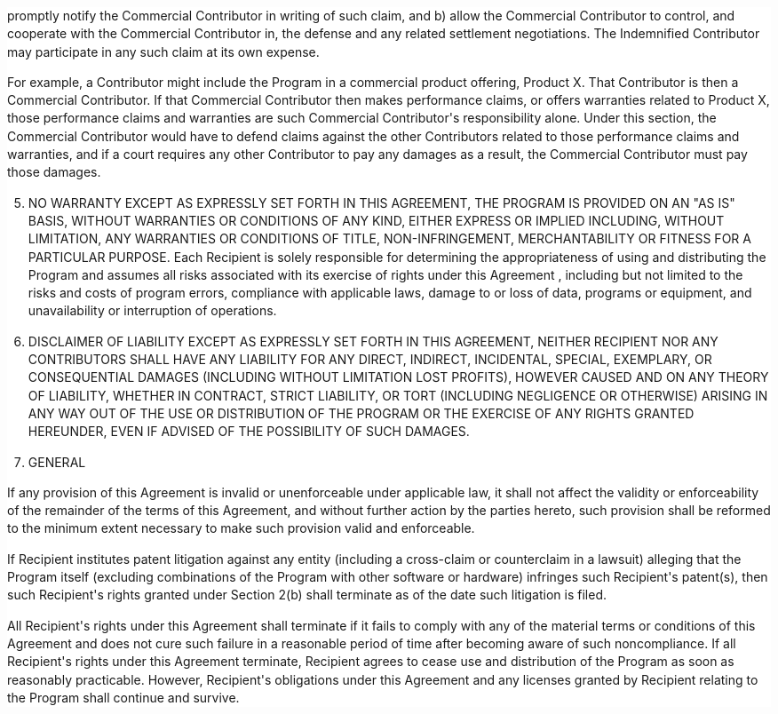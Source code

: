    promptly notify the Commercial Contributor in writing of such claim, and b)
   allow the Commercial Contributor to control, and cooperate with the Commercial
   Contributor in, the defense and any related settlement negotiations. The
   Indemnified Contributor may participate in any such claim at its own expense.

For example, a Contributor might include the Program in a commercial product
offering, Product X. That Contributor is then a Commercial Contributor. If
that Commercial Contributor then makes performance claims, or offers
warranties related to Product X, those performance claims and warranties are
such Commercial Contributor's responsibility alone. Under this section, the
Commercial Contributor would have to defend claims against the other
Contributors related to those performance claims and warranties, and if a
court requires any other Contributor to pay any damages as a result, the
Commercial Contributor must pay those damages.

5. NO WARRANTY
   EXCEPT AS EXPRESSLY SET FORTH IN THIS AGREEMENT, THE PROGRAM IS PROVIDED ON AN
   "AS IS" BASIS, WITHOUT WARRANTIES OR CONDITIONS OF ANY KIND, EITHER EXPRESS OR
   IMPLIED INCLUDING, WITHOUT LIMITATION, ANY WARRANTIES OR CONDITIONS OF TITLE,
   NON-INFRINGEMENT, MERCHANTABILITY OR FITNESS FOR A PARTICULAR PURPOSE. Each
   Recipient is solely responsible for determining the appropriateness of using
   and distributing the Program and assumes all risks associated with its
   exercise of rights under this Agreement , including but not limited to the
   risks and costs of program errors, compliance with applicable laws, damage to
   or loss of data, programs or equipment, and unavailability or interruption of
   operations.

6. DISCLAIMER OF LIABILITY
   EXCEPT AS EXPRESSLY SET FORTH IN THIS AGREEMENT, NEITHER RECIPIENT NOR ANY
   CONTRIBUTORS SHALL HAVE ANY LIABILITY FOR ANY DIRECT, INDIRECT, INCIDENTAL,
   SPECIAL, EXEMPLARY, OR CONSEQUENTIAL DAMAGES (INCLUDING WITHOUT LIMITATION
   LOST PROFITS), HOWEVER CAUSED AND ON ANY THEORY OF LIABILITY, WHETHER IN
   CONTRACT, STRICT LIABILITY, OR TORT (INCLUDING NEGLIGENCE OR OTHERWISE)
   ARISING IN ANY WAY OUT OF THE USE OR DISTRIBUTION OF THE PROGRAM OR THE
   EXERCISE OF ANY RIGHTS GRANTED HEREUNDER, EVEN IF ADVISED OF THE POSSIBILITY
   OF SUCH DAMAGES.

7. GENERAL

If any provision of this Agreement is invalid or unenforceable under
applicable law, it shall not affect the validity or enforceability of the
remainder of the terms of this Agreement, and without further action by the
parties hereto, such provision shall be reformed to the minimum extent
necessary to make such provision valid and enforceable.

If Recipient institutes patent litigation against any entity (including a
cross-claim or counterclaim in a lawsuit) alleging that the Program itself
(excluding combinations of the Program with other software or hardware)
infringes such Recipient's patent(s), then such Recipient's rights granted
under Section 2(b) shall terminate as of the date such litigation is filed.

All Recipient's rights under this Agreement shall terminate if it fails to
comply with any of the material terms or conditions of this Agreement and does
not cure such failure in a reasonable period of time after becoming aware of
such noncompliance. If all Recipient's rights under this Agreement terminate,
Recipient agrees to cease use and distribution of the Program as soon as
reasonably practicable. However, Recipient's obligations under this Agreement
and any licenses granted by Recipient relating to the Program shall continue
and survive.
